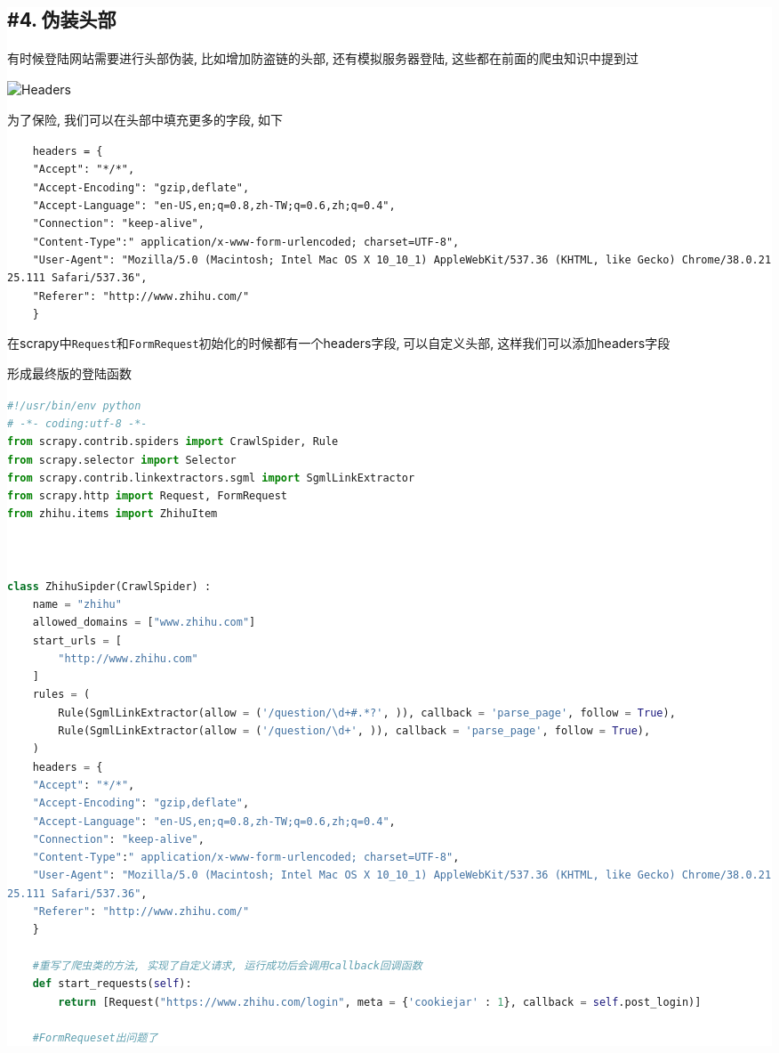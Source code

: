 #4. 伪装头部
---

有时候登陆网站需要进行头部伪装, 比如增加防盗链的头部, 还有模拟服务器登陆, 这些都在前面的爬虫知识中提到过

![Headers](http://7rfjyu.com1.z0.glb.clouddn.com/Snip20141219_3.png)

为了保险, 我们可以在头部中填充更多的字段, 如下

```
    headers = {
    "Accept": "*/*",
    "Accept-Encoding": "gzip,deflate",
    "Accept-Language": "en-US,en;q=0.8,zh-TW;q=0.6,zh;q=0.4",
    "Connection": "keep-alive",
    "Content-Type":" application/x-www-form-urlencoded; charset=UTF-8",
    "User-Agent": "Mozilla/5.0 (Macintosh; Intel Mac OS X 10_10_1) AppleWebKit/537.36 (KHTML, like Gecko) Chrome/38.0.2125.111 Safari/537.36",
    "Referer": "http://www.zhihu.com/"
    }
```

在scrapy中`Request`和`FormRequest`初始化的时候都有一个headers字段, 可以自定义头部, 这样我们可以添加headers字段

形成最终版的登陆函数

```python
#!/usr/bin/env python
# -*- coding:utf-8 -*-
from scrapy.contrib.spiders import CrawlSpider, Rule
from scrapy.selector import Selector
from scrapy.contrib.linkextractors.sgml import SgmlLinkExtractor
from scrapy.http import Request, FormRequest
from zhihu.items import ZhihuItem



class ZhihuSipder(CrawlSpider) :
    name = "zhihu"
    allowed_domains = ["www.zhihu.com"]
    start_urls = [
        "http://www.zhihu.com"
    ]
    rules = (
        Rule(SgmlLinkExtractor(allow = ('/question/\d+#.*?', )), callback = 'parse_page', follow = True),
        Rule(SgmlLinkExtractor(allow = ('/question/\d+', )), callback = 'parse_page', follow = True),
    )
    headers = {
    "Accept": "*/*",
    "Accept-Encoding": "gzip,deflate",
    "Accept-Language": "en-US,en;q=0.8,zh-TW;q=0.6,zh;q=0.4",
    "Connection": "keep-alive",
    "Content-Type":" application/x-www-form-urlencoded; charset=UTF-8",
    "User-Agent": "Mozilla/5.0 (Macintosh; Intel Mac OS X 10_10_1) AppleWebKit/537.36 (KHTML, like Gecko) Chrome/38.0.2125.111 Safari/537.36",
    "Referer": "http://www.zhihu.com/"
    }

    #重写了爬虫类的方法, 实现了自定义请求, 运行成功后会调用callback回调函数
    def start_requests(self):
        return [Request("https://www.zhihu.com/login", meta = {'cookiejar' : 1}, callback = self.post_login)]

    #FormRequeset出问题了
```